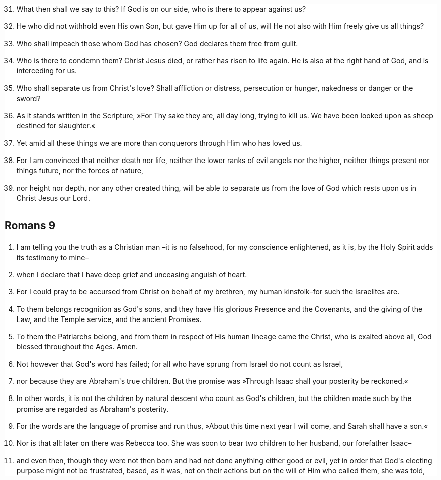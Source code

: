 31. What then shall we say to this? If God is on our side, who is there to appear against us?

32. He who did not withhold even His own Son, but gave Him up for all of us, will He not also with Him freely give us all things?

33. Who shall impeach those whom God has chosen? God declares them free from guilt.

34. Who is there to condemn them? Christ Jesus died, or rather has risen to life again. He is also at the right hand of God, and is interceding for us.

35. Who shall separate us from Christ's love? Shall affliction or distress, persecution or hunger, nakedness or danger or the sword?

36. As it stands written in the Scripture, »For Thy sake they are, all day long, trying to kill us. We have been looked upon as sheep destined for slaughter.«

37. Yet amid all these things we are more than conquerors through Him who has loved us.

38. For I am convinced that neither death nor life, neither the lower ranks of evil angels nor the higher, neither things present nor things future, nor the forces of nature,

39. nor height nor depth, nor any other created thing, will be able to separate us from the love of God which rests upon us in Christ Jesus our Lord.

## Romans 9

1. I am telling you the truth as a Christian man –it is no falsehood, for my conscience enlightened, as it is, by the Holy Spirit adds its testimony to mine–

2. when I declare that I have deep grief and unceasing anguish of heart.

3. For I could pray to be accursed from Christ on behalf of my brethren, my human kinsfolk–for such the Israelites are.

4. To them belongs recognition as God's sons, and they have His glorious Presence and the Covenants, and the giving of the Law, and the Temple service, and the ancient Promises.

5. To them the Patriarchs belong, and from them in respect of His human lineage came the Christ, who is exalted above all, God blessed throughout the Ages. Amen.

6. Not however that God's word has failed; for all who have sprung from Israel do not count as Israel,

7. nor because they are Abraham's true children. But the promise was »Through Isaac shall your posterity be reckoned.«

8. In other words, it is not the children by natural descent who count as God's children, but the children made such by the promise are regarded as Abraham's posterity.

9. For the words are the language of promise and run thus, »About this time next year I will come, and Sarah shall have a son.«

10. Nor is that all: later on there was Rebecca too. She was soon to bear two children to her husband, our forefather Isaac–

11. and even then, though they were not then born and had not done anything either good or evil, yet in order that God's electing purpose might not be frustrated, based, as it was, not on their actions but on the will of Him who called them, she was told,
